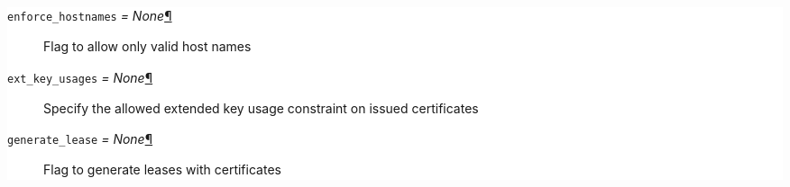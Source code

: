 <dl class="attribute">
<dt id="pulumi_vault.pki_secret.SecretBackendRole.enforce_hostnames">
<code class="sig-name descname">enforce_hostnames</code><em class="property"> = None</em><a class="headerlink" href="#pulumi_vault.pki_secret.SecretBackendRole.enforce_hostnames" title="Permalink to this definition">¶</a></dt>
<dd><p>Flag to allow only valid host names</p>
</dd></dl>

<dl class="attribute">
<dt id="pulumi_vault.pki_secret.SecretBackendRole.ext_key_usages">
<code class="sig-name descname">ext_key_usages</code><em class="property"> = None</em><a class="headerlink" href="#pulumi_vault.pki_secret.SecretBackendRole.ext_key_usages" title="Permalink to this definition">¶</a></dt>
<dd><p>Specify the allowed extended key usage constraint on issued certificates</p>
</dd></dl>

<dl class="attribute">
<dt id="pulumi_vault.pki_secret.SecretBackendRole.generate_lease">
<code class="sig-name descname">generate_lease</code><em class="property"> = None</em><a class="headerlink" href="#pulumi_vault.pki_secret.SecretBackendRole.generate_lease" title="Permalink to this definition">¶</a></dt>
<dd><p>Flag to generate leases with certificates</p>
</dd></dl>

<dl class="attribute">
